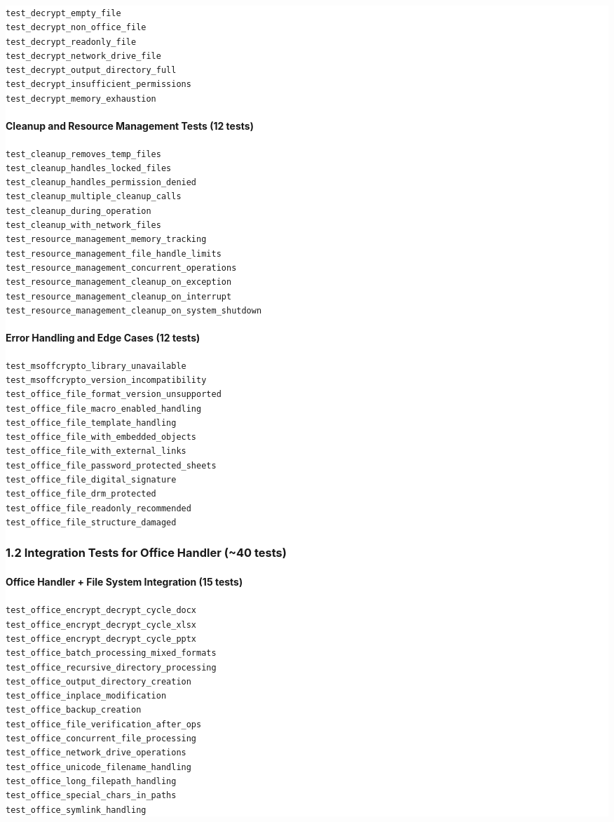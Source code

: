 ```
test_decrypt_empty_file
test_decrypt_non_office_file
test_decrypt_readonly_file
test_decrypt_network_drive_file
test_decrypt_output_directory_full
test_decrypt_insufficient_permissions
test_decrypt_memory_exhaustion
```

#### Cleanup and Resource Management Tests (12 tests)
```
test_cleanup_removes_temp_files
test_cleanup_handles_locked_files
test_cleanup_handles_permission_denied
test_cleanup_multiple_cleanup_calls
test_cleanup_during_operation
test_cleanup_with_network_files
test_resource_management_memory_tracking
test_resource_management_file_handle_limits
test_resource_management_concurrent_operations
test_resource_management_cleanup_on_exception
test_resource_management_cleanup_on_interrupt
test_resource_management_cleanup_on_system_shutdown
```

#### Error Handling and Edge Cases (12 tests)
```
test_msoffcrypto_library_unavailable
test_msoffcrypto_version_incompatibility
test_office_file_format_version_unsupported
test_office_file_macro_enabled_handling
test_office_file_template_handling
test_office_file_with_embedded_objects
test_office_file_with_external_links
test_office_file_password_protected_sheets
test_office_file_digital_signature
test_office_file_drm_protected
test_office_file_readonly_recommended
test_office_file_structure_damaged
```

### 1.2 Integration Tests for Office Handler (~40 tests)

#### Office Handler + File System Integration (15 tests)
```
test_office_encrypt_decrypt_cycle_docx
test_office_encrypt_decrypt_cycle_xlsx
test_office_encrypt_decrypt_cycle_pptx
test_office_batch_processing_mixed_formats
test_office_recursive_directory_processing
test_office_output_directory_creation
test_office_inplace_modification
test_office_backup_creation
test_office_file_verification_after_ops
test_office_concurrent_file_processing
test_office_network_drive_operations
test_office_unicode_filename_handling
test_office_long_filepath_handling
test_office_special_chars_in_paths
test_office_symlink_handling
```
